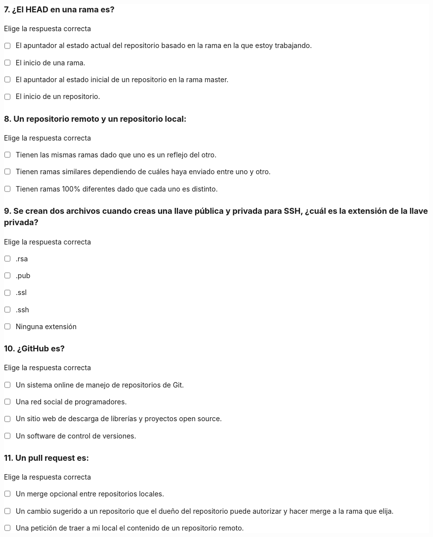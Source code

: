 ### **7. ¿El HEAD en una rama es?**

Elige la respuesta correcta

- [ ] El apuntador al estado actual del repositorio basado en la rama en la que estoy trabajando.

- [ ] El inicio de una rama.

- [ ] El apuntador al estado inicial de un repositorio en la rama master.

- [ ] El inicio de un repositorio.

### **8. Un repositorio remoto y un repositorio local:**

Elige la respuesta correcta

- [ ] Tienen las mismas ramas dado que uno es un reflejo del otro.

- [ ] Tienen ramas similares dependiendo de cuáles haya enviado entre uno y otro.

- [ ] Tienen ramas 100% diferentes dado que cada uno es distinto.

### **9. Se crean dos archivos cuando creas una llave pública y privada para SSH, ¿cuál es la extensión de la llave privada?**

Elige la respuesta correcta

- [ ] .rsa

- [ ] .pub

- [ ] .ssl

- [ ] .ssh

- [ ] Ninguna extensión

### **10. ¿GitHub es?**

Elige la respuesta correcta

- [ ] Un sistema online de manejo de repositorios de Git.

- [ ] Una red social de programadores.

- [ ] Un sitio web de descarga de librerías y proyectos open source.

- [ ] Un software de control de versiones.

### **11. Un pull request es:**

Elige la respuesta correcta

- [ ] Un merge opcional entre repositorios locales.

- [ ] Un cambio sugerido a un repositorio que el dueño del repositorio puede autorizar y hacer merge a la rama que elija.

- [ ] Una petición de traer a mi local el contenido de un repositorio remoto.
